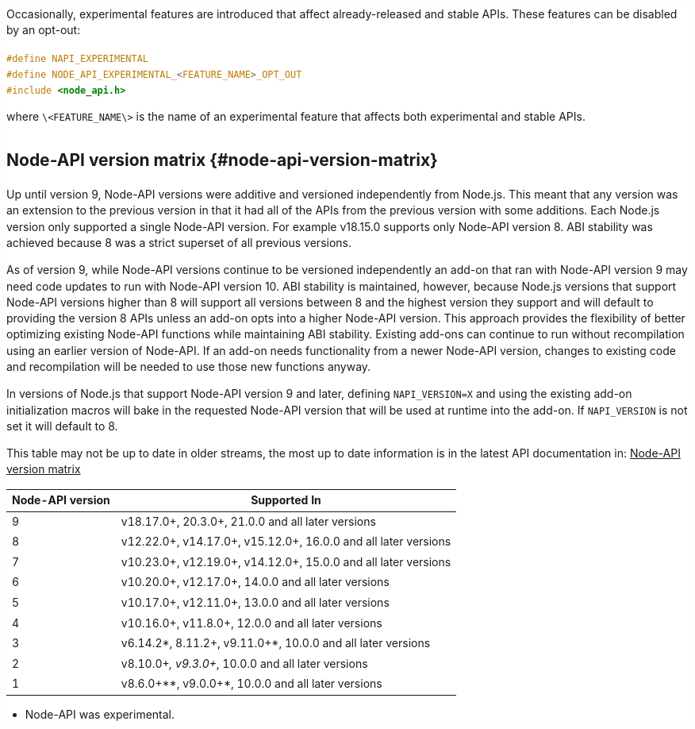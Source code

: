 Occasionally, experimental features are introduced that affect already-released and stable APIs. These features can be disabled by an opt-out:

```C [C]
#define NAPI_EXPERIMENTAL
#define NODE_API_EXPERIMENTAL_<FEATURE_NAME>_OPT_OUT
#include <node_api.h>
```
where `\<FEATURE_NAME\>` is the name of an experimental feature that affects both experimental and stable APIs.

## Node-API version matrix {#node-api-version-matrix}

Up until version 9, Node-API versions were additive and versioned independently from Node.js. This meant that any version was an extension to the previous version in that it had all of the APIs from the previous version with some additions. Each Node.js version only supported a single Node-API version. For example v18.15.0 supports only Node-API version 8. ABI stability was achieved because 8 was a strict superset of all previous versions.

As of version 9, while Node-API versions continue to be versioned independently an add-on that ran with Node-API version 9 may need code updates to run with Node-API version 10. ABI stability is maintained, however, because Node.js versions that support Node-API versions higher than 8 will support all versions between 8 and the highest version they support and will default to providing the version 8 APIs unless an add-on opts into a higher Node-API version. This approach provides the flexibility of better optimizing existing Node-API functions while maintaining ABI stability. Existing add-ons can continue to run without recompilation using an earlier version of Node-API. If an add-on needs functionality from a newer Node-API version, changes to existing code and recompilation will be needed to use those new functions anyway.

In versions of Node.js that support Node-API version 9 and later, defining `NAPI_VERSION=X` and using the existing add-on initialization macros will bake in the requested Node-API version that will be used at runtime into the add-on. If `NAPI_VERSION` is not set it will default to 8.

This table may not be up to date in older streams, the most up to date information is in the latest API documentation in: [Node-API version matrix](/nodejs/api/n-api#node-api-version-matrix)

| Node-API version | Supported In |
| --- | --- |
| 9 | v18.17.0+, 20.3.0+, 21.0.0 and all later versions |
| 8 | v12.22.0+, v14.17.0+, v15.12.0+, 16.0.0 and all later versions |
| 7 | v10.23.0+, v12.19.0+, v14.12.0+, 15.0.0 and all later versions |
| 6 | v10.20.0+, v12.17.0+, 14.0.0 and all later versions |
| 5 | v10.17.0+, v12.11.0+, 13.0.0 and all later versions |
| 4 | v10.16.0+, v11.8.0+, 12.0.0 and all later versions |
| 3 | v6.14.2*, 8.11.2+, v9.11.0+*, 10.0.0 and all later versions |
| 2 | v8.10.0+*, v9.3.0+*, 10.0.0 and all later versions |
| 1 | v8.6.0+**, v9.0.0+*, 10.0.0 and all later versions |
* Node-API was experimental.
